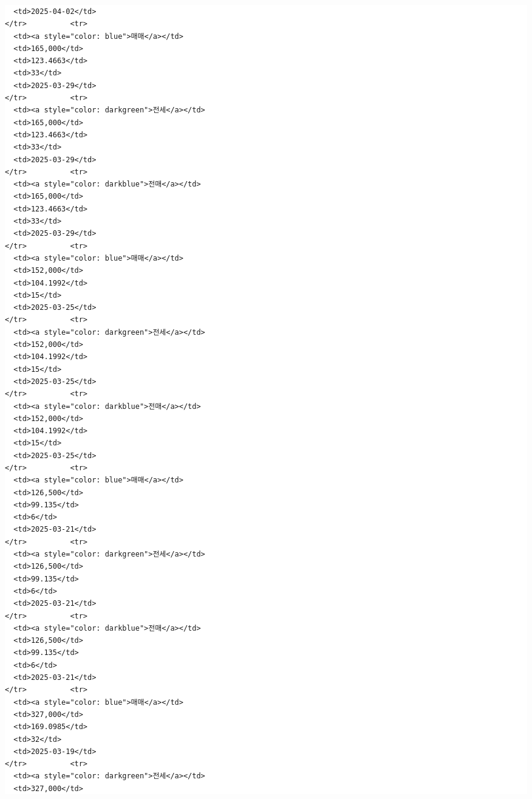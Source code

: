       <td>2025-04-02</td>
    </tr>          <tr>
      <td><a style="color: blue">매매</a></td>
      <td>165,000</td>
      <td>123.4663</td>
      <td>33</td>
      <td>2025-03-29</td>
    </tr>          <tr>
      <td><a style="color: darkgreen">전세</a></td>
      <td>165,000</td>
      <td>123.4663</td>
      <td>33</td>
      <td>2025-03-29</td>
    </tr>          <tr>
      <td><a style="color: darkblue">전매</a></td>
      <td>165,000</td>
      <td>123.4663</td>
      <td>33</td>
      <td>2025-03-29</td>
    </tr>          <tr>
      <td><a style="color: blue">매매</a></td>
      <td>152,000</td>
      <td>104.1992</td>
      <td>15</td>
      <td>2025-03-25</td>
    </tr>          <tr>
      <td><a style="color: darkgreen">전세</a></td>
      <td>152,000</td>
      <td>104.1992</td>
      <td>15</td>
      <td>2025-03-25</td>
    </tr>          <tr>
      <td><a style="color: darkblue">전매</a></td>
      <td>152,000</td>
      <td>104.1992</td>
      <td>15</td>
      <td>2025-03-25</td>
    </tr>          <tr>
      <td><a style="color: blue">매매</a></td>
      <td>126,500</td>
      <td>99.135</td>
      <td>6</td>
      <td>2025-03-21</td>
    </tr>          <tr>
      <td><a style="color: darkgreen">전세</a></td>
      <td>126,500</td>
      <td>99.135</td>
      <td>6</td>
      <td>2025-03-21</td>
    </tr>          <tr>
      <td><a style="color: darkblue">전매</a></td>
      <td>126,500</td>
      <td>99.135</td>
      <td>6</td>
      <td>2025-03-21</td>
    </tr>          <tr>
      <td><a style="color: blue">매매</a></td>
      <td>327,000</td>
      <td>169.0985</td>
      <td>32</td>
      <td>2025-03-19</td>
    </tr>          <tr>
      <td><a style="color: darkgreen">전세</a></td>
      <td>327,000</td>